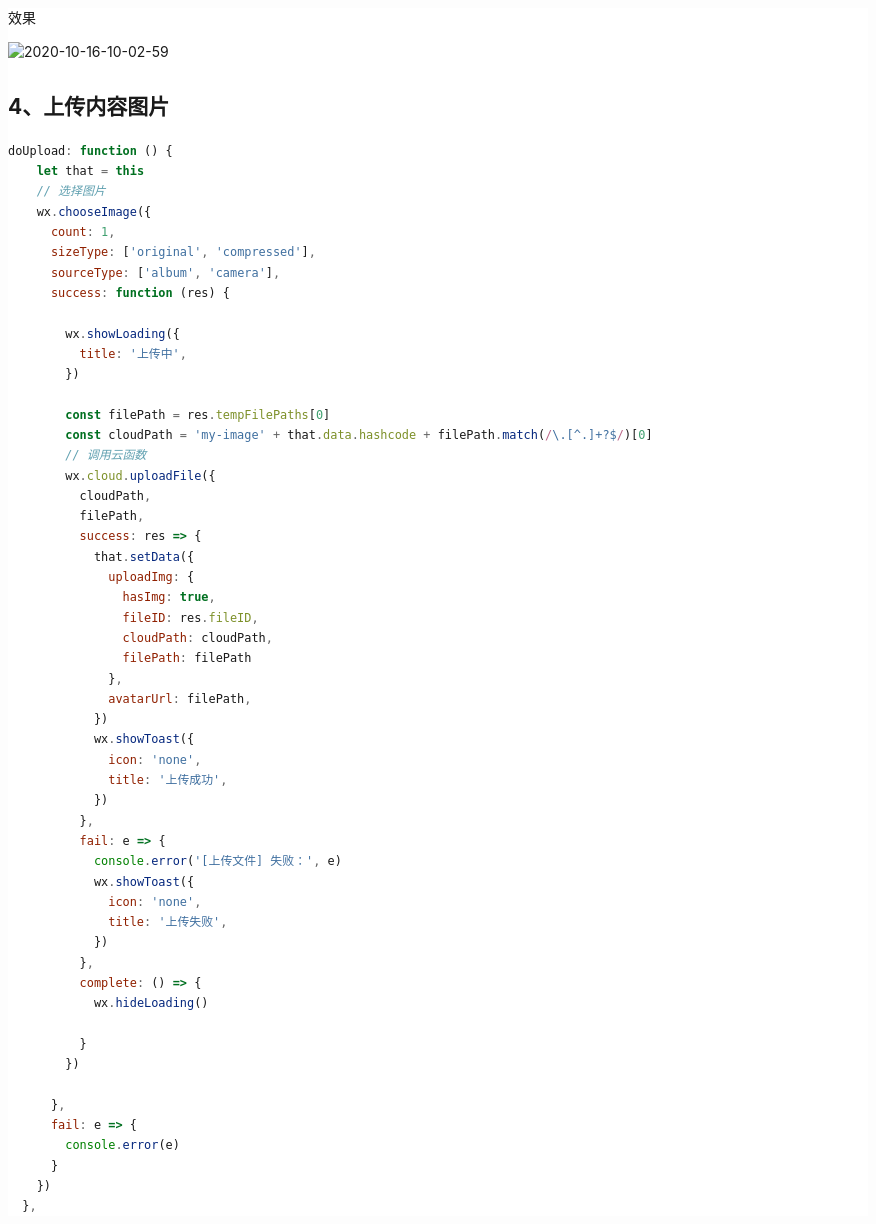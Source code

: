 效果

![2020-10-16-10-02-59](E:\视频\2020-10-16-10-02-59.gif)



## 4、上传内容图片

```js
doUpload: function () {
    let that = this
    // 选择图片
    wx.chooseImage({
      count: 1,
      sizeType: ['original', 'compressed'],
      sourceType: ['album', 'camera'],
      success: function (res) {

        wx.showLoading({
          title: '上传中',
        })

        const filePath = res.tempFilePaths[0]
        const cloudPath = 'my-image' + that.data.hashcode + filePath.match(/\.[^.]+?$/)[0]
        // 调用云函数
        wx.cloud.uploadFile({
          cloudPath,
          filePath,
          success: res => {
            that.setData({
              uploadImg: {
                hasImg: true,
                fileID: res.fileID,
                cloudPath: cloudPath,
                filePath: filePath
              },
              avatarUrl: filePath,
            })
            wx.showToast({
              icon: 'none',
              title: '上传成功',
            })
          },
          fail: e => {
            console.error('[上传文件] 失败：', e)
            wx.showToast({
              icon: 'none',
              title: '上传失败',
            })
          },
          complete: () => {
            wx.hideLoading()

          }
        })

      },
      fail: e => {
        console.error(e)
      }
    })
  },
```
